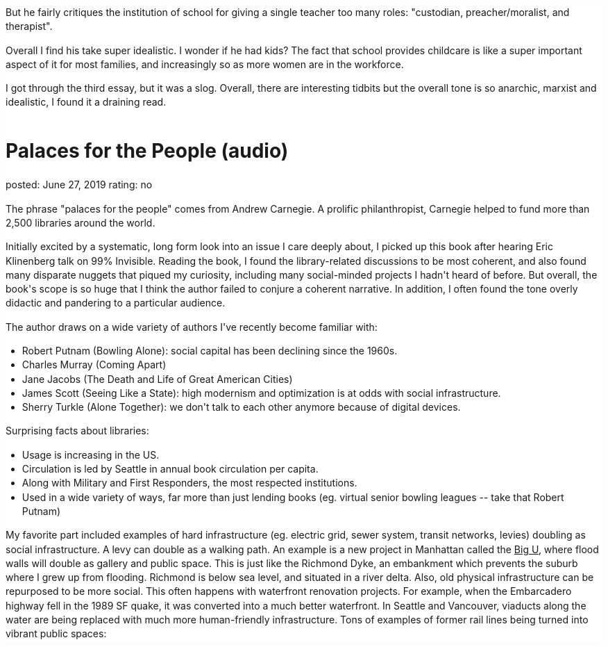 But he fairly critiques the institution of school for giving a single teacher
too many roles: "custodian, preacher/moralist, and therapist".

Overall I find his take super idealistic. I wonder if he had kids? The fact that
school provides childcare is like a super important aspect of it for most
families, and increasingly so as more women are in the workforce.

I got through the third essay, but it was a slog. Overall, there are interesting
tidbits but the overall tone is so anarchic, marxist and idealistic, I found it
a draining read.


Palaces for the People (audio)
===
posted: June 27, 2019
rating: no

The phrase "palaces for the people" comes from Andrew Carnegie. A prolific
philanthropist, Carnegie helped to fund more than 2,500 libraries around the
world.

Initially excited by a systematic, long form look into an issue I care deeply
about, I picked up this book after hearing Eric Klinenberg talk on 99%
Invisible. Reading the book, I found the library-related discussions to be most
coherent, and also found many disparate nuggets that piqued my curiosity,
including many social-minded projects I hadn't heard of before. But overall,
the book's scope is so huge that I think the author failed to conjure a coherent
narrative. In addition, I often found the tone overly didactic and pandering to
a particular audience.

The author draws on a wide variety of authors I've recently become familiar with:

- Robert Putnam (Bowling Alone): social capital has been declining since the
  1960s.
- Charles Murray (Coming Apart)
- Jane Jacobs (The Death and Life of Great American Cities)
- James Scott (Seeing Like a State): high modernism and optimization is at odds
  with social infrastructure.
- Sherry Turkle (Alone Together): we don't talk to each other anymore because of
  digital devices.

Surprising facts about libraries:

- Usage is increasing in the US.
- Circulation is led by Seattle in annual book circulation per capita.
- Along with Military and First Responders, the most respected institutions.
- Used in a wide variety of ways, far more than just lending books
  (eg. virtual senior bowling leagues -- take that Robert Putnam)

My favorite part included examples of hard infrastructure (eg. electric grid,
sewer system, transit networks, levies) doubling as social infrastructure.  A
levy can double as a walking path. An example is a new project in Manhattan
called the [Big
U](http://www.rebuildbydesign.org/our-work/all-proposals/winning-projects/big-u),
where flood walls will double as gallery and public space.  This is just like
the Richmond Dyke, an embankment which prevents the suburb where I grew up from
flooding. Richmond is below sea level, and situated in a river delta. Also, old
physical infrastructure can be repurposed to be more social. This often happens
with waterfront renovation projects. For example, when the Embarcadero highway
fell in the 1989 SF quake, it was converted into a much better waterfront. In
Seattle and Vancouver, viaducts along the water are being replaced with much
more human-friendly infrastructure. Tons of examples of former rail lines being
turned into vibrant public spaces:
